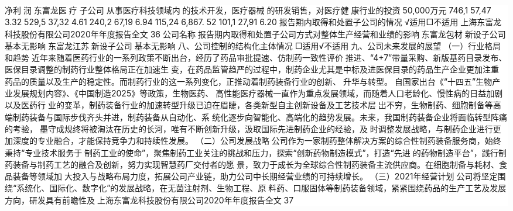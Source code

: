 净利
润
东富龙医
疗
子公司
从事医疗科技领域内
的技术开发，医疗器械
的研发销售，对医疗健
康行业的投资
50,000万元
746,1
57,47
3.32
529,5
37,32
4.61
240,2
67,19
6.94
115,24
6,867.
52
101,1
27,91
6.20
报告期内取得和处置子公司的情况
√适用□不适用
上海东富龙科技股份有限公司2020年年度报告全文
36
公司名称
报告期内取得和处置子公司方式对整体生产经营和业绩的影响
东富龙包材
新设子公司
基本无影响
东富龙江苏
新设子公司
基本无影响
八、公司控制的结构化主体情况
□适用√不适用
九、公司未来发展的展望
（一）行业格局和趋势
近年来随着医药行业的一系列政策不断出台，经历了药品审批提速、仿制药一致性评价
推进、“4+7”带量采购、新版基药目录发布、医保目录调整的制药行业整体格局正在加速生
变，在药品监管趋严的过程中，制药企业尤其是中标及进医保目录的药品生产企业更加注重
药品的质量以及生产的稳定性。而制药行业的这一系列变化，正推动着制药装备行业的创新、
升华与转型。
自国家出台《“十四五”生物产业发展规划内容》、《中国制造2025》等政策，生物医药、
高性能医疗器械一直作为重点发展领域，而随着人口老龄化、慢性病的日益加剧以及医药行
业的变革，制药装备行业的加速转型升级已迫在眉睫，各类新型自主创新设备及工艺技术层
出不穷，生物制药、细胞制备等高端制药装备与国际步伐齐头并进，制药装备从自动化、系
统化逐步向智能化、高端化的趋势发展。未来，我国制药装备企业将面临转型阵痛的考验，
墨守成规终将被淘汰在历史的长河，唯有不断创新升级，汲取国际先进制药企业的经验，及
时调整发展战略，与制药企业进行更加深度的专业融合，才能保持竞争力和持续性发展。
（二）公司发展战略
公司作为一家制药整体解决方案的综合性制药装备服务商，始终秉持“专业技术服务于
制药工业的使命”，聚焦制药工业关注的挑战和压力，探索“创新药物制造模式”，打造“先进
的药物制造平台”，践行制药装备与制药工艺的融合及创新，努力实现智慧药厂交付者的愿
景，致力于成长为全球综合性制药装备主流供应商。在细胞制备与耗材、食品装备等领域加
大投入与战略布局力度，拓展公司产业链，助力公司中长期经营业绩的可持续增长。
（三）2021年经营计划
公司将坚定围绕“系统化、国际化、数字化”的发展战略，在无菌注射剂、生物工程、原
料药、口服固体等制药装备领域，紧紧围绕药品的生产工艺及发展方向，研发具有前瞻性及
上海东富龙科技股份有限公司2020年年度报告全文
37